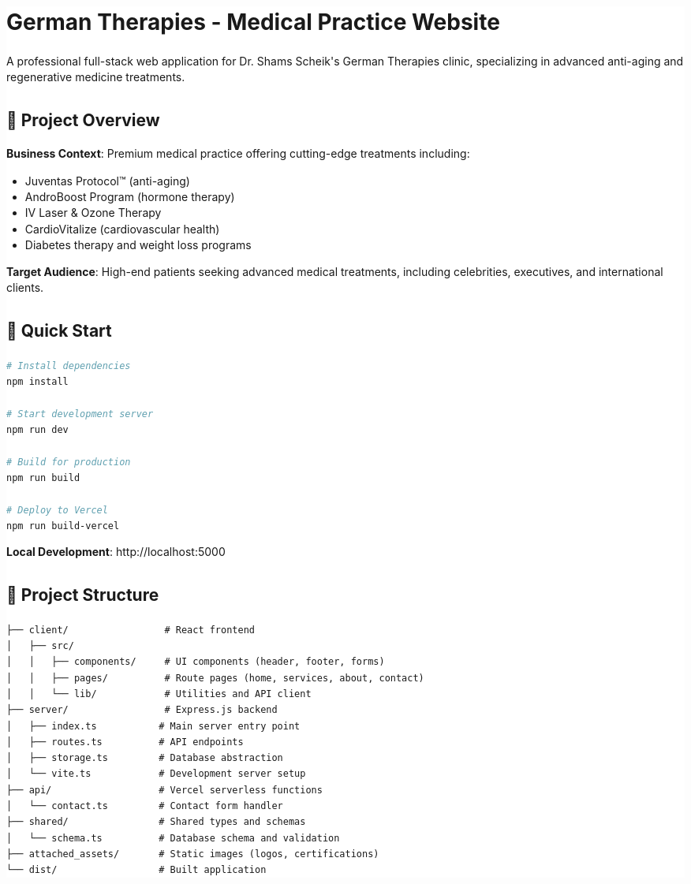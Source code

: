 # German Therapies - Medical Practice Website

A professional full-stack web application for Dr. Shams Scheik's German Therapies clinic, specializing in advanced anti-aging and regenerative medicine treatments.

## 🏥 Project Overview

**Business Context**: Premium medical practice offering cutting-edge treatments including:
- Juventas Protocol™ (anti-aging)
- AndroBoost Program (hormone therapy)
- IV Laser & Ozone Therapy
- CardioVitalize (cardiovascular health)
- Diabetes therapy and weight loss programs

**Target Audience**: High-end patients seeking advanced medical treatments, including celebrities, executives, and international clients.

## 🚀 Quick Start

```bash
# Install dependencies
npm install

# Start development server
npm run dev

# Build for production
npm run build

# Deploy to Vercel
npm run build-vercel
```

**Local Development**: http://localhost:5000

## 📁 Project Structure

```
├── client/                 # React frontend
│   ├── src/
│   │   ├── components/     # UI components (header, footer, forms)
│   │   ├── pages/          # Route pages (home, services, about, contact)
│   │   └── lib/            # Utilities and API client
├── server/                 # Express.js backend
│   ├── index.ts           # Main server entry point
│   ├── routes.ts          # API endpoints
│   ├── storage.ts         # Database abstraction
│   └── vite.ts            # Development server setup
├── api/                   # Vercel serverless functions
│   └── contact.ts         # Contact form handler
├── shared/                # Shared types and schemas
│   └── schema.ts          # Database schema and validation
├── attached_assets/       # Static images (logos, certifications)
└── dist/                  # Built application
```
